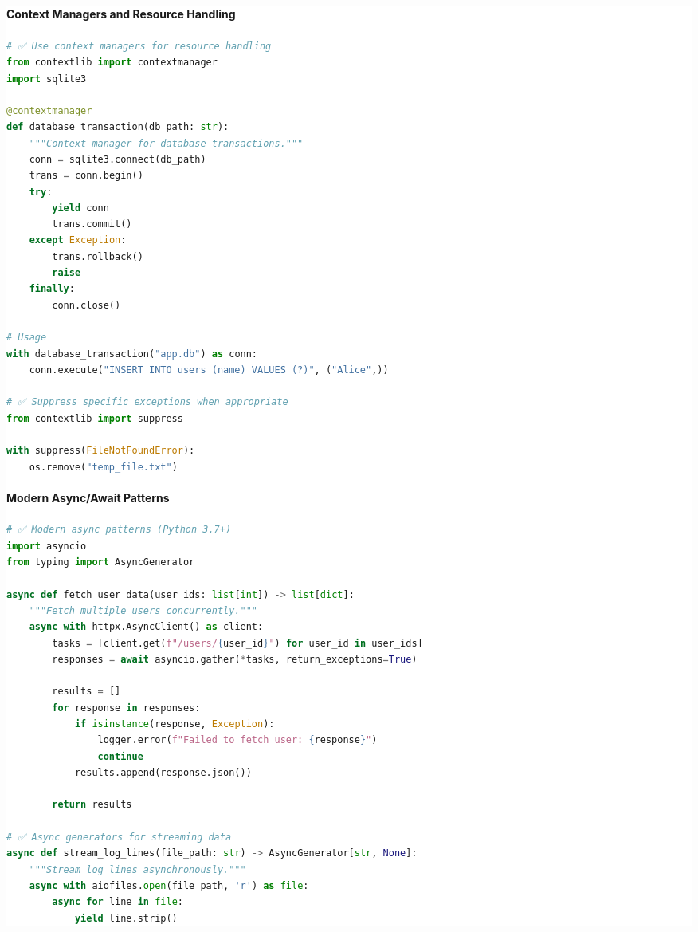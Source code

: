 ```python
```

#### Context Managers and Resource Handling
```python
# ✅ Use context managers for resource handling
from contextlib import contextmanager
import sqlite3

@contextmanager
def database_transaction(db_path: str):
    """Context manager for database transactions."""
    conn = sqlite3.connect(db_path)
    trans = conn.begin()
    try:
        yield conn
        trans.commit()
    except Exception:
        trans.rollback()
        raise
    finally:
        conn.close()

# Usage
with database_transaction("app.db") as conn:
    conn.execute("INSERT INTO users (name) VALUES (?)", ("Alice",))

# ✅ Suppress specific exceptions when appropriate
from contextlib import suppress

with suppress(FileNotFoundError):
    os.remove("temp_file.txt")
```

#### Modern Async/Await Patterns
```python
# ✅ Modern async patterns (Python 3.7+)
import asyncio
from typing import AsyncGenerator

async def fetch_user_data(user_ids: list[int]) -> list[dict]:
    """Fetch multiple users concurrently."""
    async with httpx.AsyncClient() as client:
        tasks = [client.get(f"/users/{user_id}") for user_id in user_ids]
        responses = await asyncio.gather(*tasks, return_exceptions=True)
        
        results = []
        for response in responses:
            if isinstance(response, Exception):
                logger.error(f"Failed to fetch user: {response}")
                continue
            results.append(response.json())
        
        return results

# ✅ Async generators for streaming data
async def stream_log_lines(file_path: str) -> AsyncGenerator[str, None]:
    """Stream log lines asynchronously."""
    async with aiofiles.open(file_path, 'r') as file:
        async for line in file:
            yield line.strip()
```
